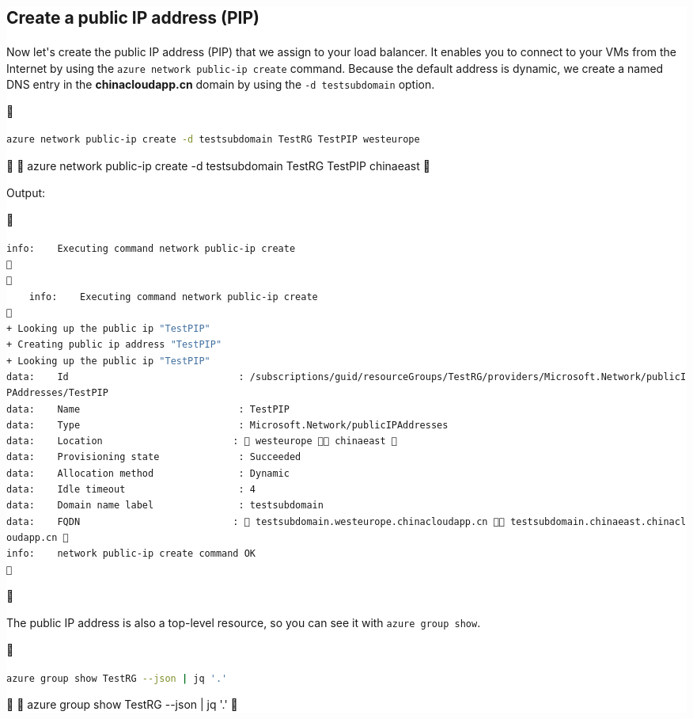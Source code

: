 ## Create a public IP address (PIP)

Now let's create the public IP address (PIP) that we assign to your load balancer. It enables you to connect to your VMs from the Internet by using the `azure network public-ip create` command. Because the default address is dynamic, we create a named DNS entry in the **chinacloudapp.cn** domain by using the `-d testsubdomain` option.


```bash
azure network public-ip create -d testsubdomain TestRG TestPIP westeurope
```


azure network public-ip create -d testsubdomain TestRG TestPIP chinaeast


Output:


```bash
info:    Executing command network public-ip create


	info:    Executing command network public-ip create

+ Looking up the public ip "TestPIP"
+ Creating public ip address "TestPIP"
+ Looking up the public ip "TestPIP"
data:    Id                              : /subscriptions/guid/resourceGroups/TestRG/providers/Microsoft.Network/publicIPAddresses/TestPIP
data:    Name                            : TestPIP
data:    Type                            : Microsoft.Network/publicIPAddresses
data:    Location                       :  westeurope  chinaeast 
data:    Provisioning state              : Succeeded
data:    Allocation method               : Dynamic
data:    Idle timeout                    : 4
data:    Domain name label               : testsubdomain
data:    FQDN                           :  testsubdomain.westeurope.chinacloudapp.cn  testsubdomain.chinaeast.chinacloudapp.cn 
info:    network public-ip create command OK

```


The public IP address is also a top-level resource, so you can see it with `azure group show`.


```bash
azure group show TestRG --json | jq '.'
```


	azure group show TestRG --json | jq '.'

